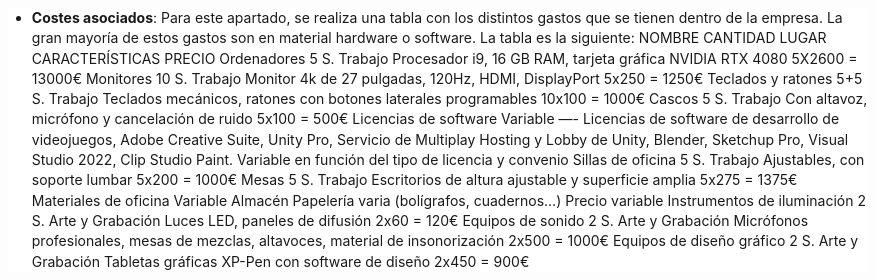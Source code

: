 - **Costes asociados**: Para este apartado, se realiza una tabla con los distintos gastos que se tienen dentro de la empresa. La gran mayoría de estos gastos son en material hardware o software. La tabla es la siguiente:
NOMBRE
CANTIDAD
LUGAR
CARACTERÍSTICAS
PRECIO
Ordenadores
5
S. Trabajo
Procesador i9, 16 GB RAM, tarjeta gráfica NVIDIA RTX 4080
5X2600 = 13000€
Monitores
10
S. Trabajo
Monitor 4k de 27 pulgadas, 120Hz, HDMI, DisplayPort
5x250 = 1250€
Teclados y ratones
5+5
S. Trabajo
Teclados mecánicos, ratones con botones laterales programables
10x100 = 1000€
Cascos
5
S. Trabajo
Con altavoz, micrófono y cancelación de ruido
5x100 = 500€
Licencias de software
Variable
—-
Licencias de software de desarrollo de videojuegos, Adobe Creative Suite, Unity Pro, Servicio de Multiplay Hosting y Lobby de Unity,  Blender, Sketchup Pro, Visual Studio 2022, Clip Studio Paint.
Variable en función del tipo de licencia y convenio
Sillas de oficina
5
S. Trabajo
Ajustables, con soporte lumbar
5x200 = 1000€
Mesas
5
S. Trabajo
Escritorios de altura ajustable y superficie amplia
5x275 = 1375€
Materiales de oficina
Variable
Almacén
Papelería varia (bolígrafos, cuadernos…)
Precio variable
Instrumentos de iluminación
2
S. Arte y Grabación
Luces LED, paneles de difusión
2x60 = 120€
Equipos de sonido
2
S. Arte y Grabación
Micrófonos profesionales, mesas de mezclas, altavoces, material de insonorización
2x500 = 1000€
Equipos de diseño gráfico
2
S. Arte y Grabación
Tabletas gráficas XP-Pen con software de diseño
2x450 = 900€